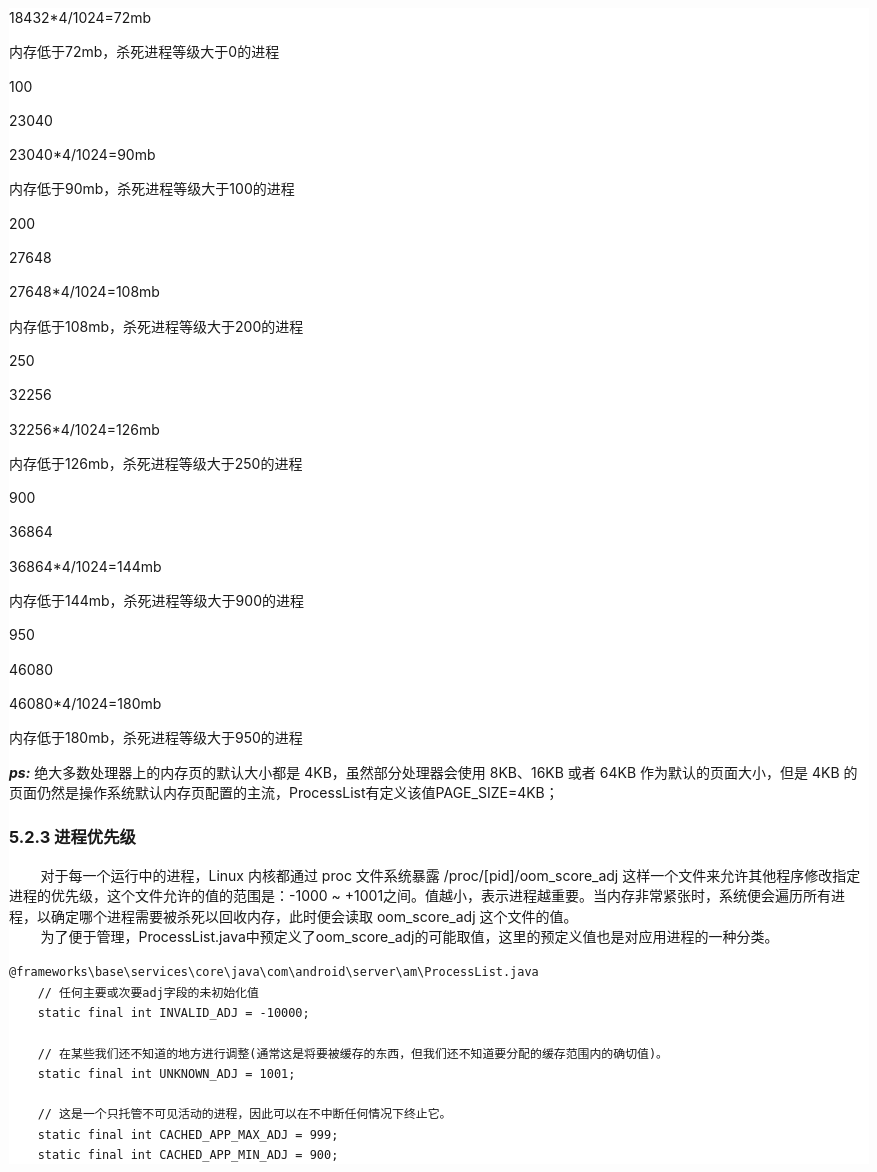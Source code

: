 18432\*4/1024=72mb

内存低于72mb，杀死进程等级大于0的进程

100

23040

23040\*4/1024=90mb

内存低于90mb，杀死进程等级大于100的进程

200

27648

27648\*4/1024=108mb

内存低于108mb，杀死进程等级大于200的进程

250

32256

32256\*4/1024=126mb

内存低于126mb，杀死进程等级大于250的进程

900

36864

36864\*4/1024=144mb

内存低于144mb，杀死进程等级大于900的进程

950

46080

46080\*4/1024=180mb

内存低于180mb，杀死进程等级大于950的进程

_**ps:**_ 绝大多数处理器上的内存页的默认大小都是 4KB，虽然部分处理器会使用 8KB、16KB 或者 64KB 作为默认的页面大小，但是 4KB 的页面仍然是操作系统默认内存页配置的主流，ProcessList有定义该值PAGE\_SIZE=4KB；

### 5.2.3 进程优先级

        对于每一个运行中的进程，Linux 内核都通过 proc 文件系统暴露 /proc/\[pid\]/oom\_score\_adj 这样一个文件来允许其他程序修改指定进程的优先级，这个文件允许的值的范围是：-1000 ~ +1001之间。值越小，表示进程越重要。当内存非常紧张时，系统便会遍历所有进程，以确定哪个进程需要被杀死以回收内存，此时便会读取 oom\_score\_adj 这个文件的值。  
        为了便于管理，ProcessList.java中预定义了oom\_score\_adj的可能取值，这里的预定义值也是对应用进程的一种分类。

    @frameworks\base\services\core\java\com\android\server\am\ProcessList.java
        // 任何主要或次要adj字段的未初始化值
        static final int INVALID_ADJ = -10000;
    
        // 在某些我们还不知道的地方进行调整(通常这是将要被缓存的东西，但我们还不知道要分配的缓存范围内的确切值)。
        static final int UNKNOWN_ADJ = 1001;
    
        // 这是一个只托管不可见活动的进程，因此可以在不中断任何情况下终止它。
        static final int CACHED_APP_MAX_ADJ = 999;
        static final int CACHED_APP_MIN_ADJ = 900;
    